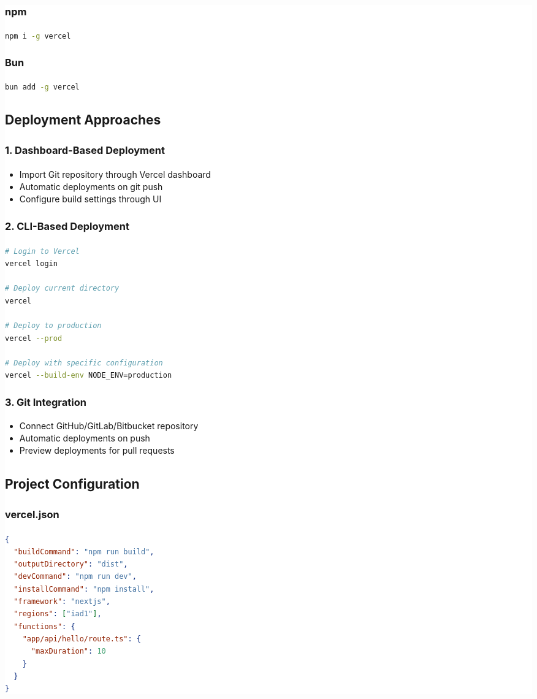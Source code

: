 ### npm
```bash
npm i -g vercel
```

### Bun
```bash
bun add -g vercel
```

## Deployment Approaches

### 1. Dashboard-Based Deployment
- Import Git repository through Vercel dashboard
- Automatic deployments on git push
- Configure build settings through UI

### 2. CLI-Based Deployment
```bash
# Login to Vercel
vercel login

# Deploy current directory
vercel

# Deploy to production
vercel --prod

# Deploy with specific configuration
vercel --build-env NODE_ENV=production
```

### 3. Git Integration
- Connect GitHub/GitLab/Bitbucket repository
- Automatic deployments on push
- Preview deployments for pull requests

## Project Configuration

### vercel.json
```json
{
  "buildCommand": "npm run build",
  "outputDirectory": "dist",
  "devCommand": "npm run dev",
  "installCommand": "npm install",
  "framework": "nextjs",
  "regions": ["iad1"],
  "functions": {
    "app/api/hello/route.ts": {
      "maxDuration": 10
    }
  }
}
```
